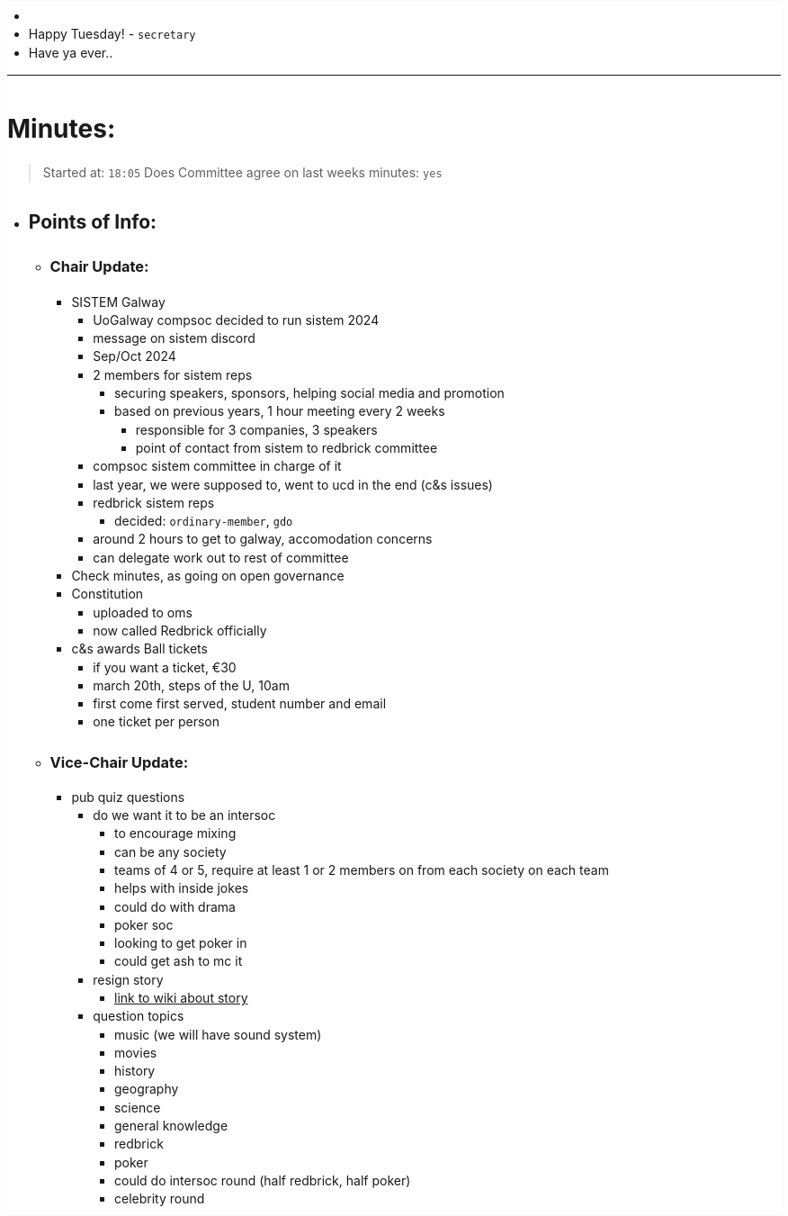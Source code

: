 - 
- Happy Tuesday! - `secretary`
- Have ya ever..

---

# Minutes: 

> Started at: `18:05`
> Does Committee agree on last weeks minutes: `yes`


- ## Points of Info:
    - ### Chair Update:
        - SISTEM Galway
            - UoGalway compsoc decided to run sistem 2024
            - message on sistem discord
            - Sep/Oct 2024
            - 2 members for sistem reps
                - securing speakers, sponsors, helping social media and promotion
                - based on previous years, 1 hour meeting every 2 weeks
                    - responsible for 3 companies, 3 speakers
                    - point of contact from sistem to redbrick committee
            - compsoc sistem committee in charge of it
            - last year, we were supposed to, went to ucd in the end (c&s issues)
            - redbrick sistem reps
                - decided: `ordinary-member`, `gdo`
            - around 2 hours to get to galway, accomodation concerns
            - can delegate work out to rest of committee
        - Check minutes, as going on open governance
        - Constitution
            - uploaded to oms
            - now called Redbrick officially
        - c&s awards Ball tickets
            - if you want a ticket, €30
            - march 20th, steps of the U, 10am
            - first come first served, student number and email
            - one ticket per person
        
    - ### Vice-Chair Update:
        - pub quiz questions
            - do we want it to be an intersoc
                - to encourage mixing
                - can be any society
                - teams of 4 or 5, require at least 1 or 2 members on from each society on each team
                - helps with inside jokes
                - could do with drama
                - poker soc
                - looking to get poker in
                - could get ash to mc it
            -  resign story
                -  [link to wiki about story](http://web.archive.org/web/20171115011618/http://wiki.redbrick.dcu.ie/mw/In_Jokes#RESIIIIIIIII...GN)
            - question topics
                - music (we will have sound system)
                - movies
                - history
                - geography
                - science
                - general knowledge
                - redbrick
                - poker
                - could do intersoc round (half redbrick, half poker)
                - celebrity round